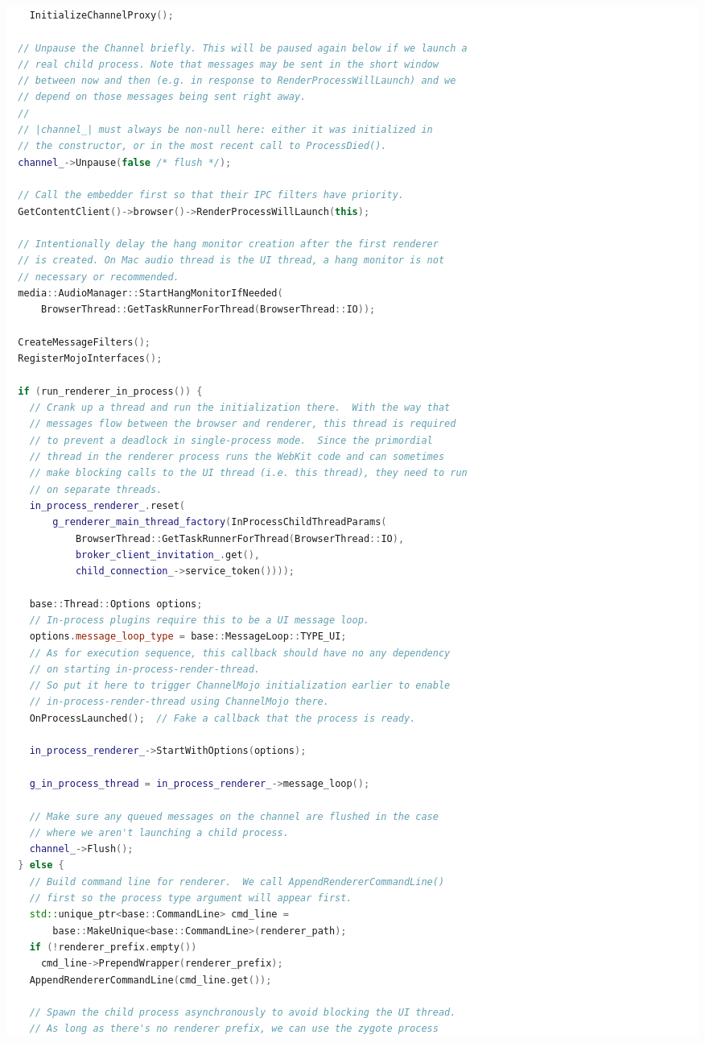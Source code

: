 ```c++
    InitializeChannelProxy();

  // Unpause the Channel briefly. This will be paused again below if we launch a
  // real child process. Note that messages may be sent in the short window
  // between now and then (e.g. in response to RenderProcessWillLaunch) and we
  // depend on those messages being sent right away.
  //
  // |channel_| must always be non-null here: either it was initialized in
  // the constructor, or in the most recent call to ProcessDied().
  channel_->Unpause(false /* flush */);

  // Call the embedder first so that their IPC filters have priority.
  GetContentClient()->browser()->RenderProcessWillLaunch(this);

  // Intentionally delay the hang monitor creation after the first renderer
  // is created. On Mac audio thread is the UI thread, a hang monitor is not
  // necessary or recommended.
  media::AudioManager::StartHangMonitorIfNeeded(
      BrowserThread::GetTaskRunnerForThread(BrowserThread::IO));

  CreateMessageFilters();
  RegisterMojoInterfaces();

  if (run_renderer_in_process()) {
    // Crank up a thread and run the initialization there.  With the way that
    // messages flow between the browser and renderer, this thread is required
    // to prevent a deadlock in single-process mode.  Since the primordial
    // thread in the renderer process runs the WebKit code and can sometimes
    // make blocking calls to the UI thread (i.e. this thread), they need to run
    // on separate threads.
    in_process_renderer_.reset(
        g_renderer_main_thread_factory(InProcessChildThreadParams(
            BrowserThread::GetTaskRunnerForThread(BrowserThread::IO),
            broker_client_invitation_.get(),
            child_connection_->service_token())));

    base::Thread::Options options;
    // In-process plugins require this to be a UI message loop.
    options.message_loop_type = base::MessageLoop::TYPE_UI;
    // As for execution sequence, this callback should have no any dependency
    // on starting in-process-render-thread.
    // So put it here to trigger ChannelMojo initialization earlier to enable
    // in-process-render-thread using ChannelMojo there.
    OnProcessLaunched();  // Fake a callback that the process is ready.

    in_process_renderer_->StartWithOptions(options);

    g_in_process_thread = in_process_renderer_->message_loop();

    // Make sure any queued messages on the channel are flushed in the case
    // where we aren't launching a child process.
    channel_->Flush();
  } else {
    // Build command line for renderer.  We call AppendRendererCommandLine()
    // first so the process type argument will appear first.
    std::unique_ptr<base::CommandLine> cmd_line =
        base::MakeUnique<base::CommandLine>(renderer_path);
    if (!renderer_prefix.empty())
      cmd_line->PrependWrapper(renderer_prefix);
    AppendRendererCommandLine(cmd_line.get());

    // Spawn the child process asynchronously to avoid blocking the UI thread.
    // As long as there's no renderer prefix, we can use the zygote process
```